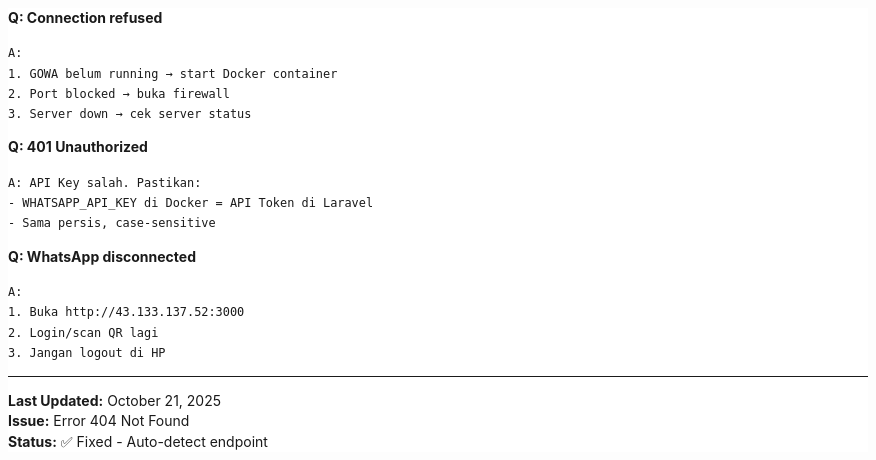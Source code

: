 **Q: Connection refused**
```
A: 
1. GOWA belum running → start Docker container
2. Port blocked → buka firewall
3. Server down → cek server status
```

**Q: 401 Unauthorized**
```
A: API Key salah. Pastikan:
- WHATSAPP_API_KEY di Docker = API Token di Laravel
- Sama persis, case-sensitive
```

**Q: WhatsApp disconnected**
```
A: 
1. Buka http://43.133.137.52:3000
2. Login/scan QR lagi
3. Jangan logout di HP
```

---

**Last Updated:** October 21, 2025  
**Issue:** Error 404 Not Found  
**Status:** ✅ Fixed - Auto-detect endpoint


